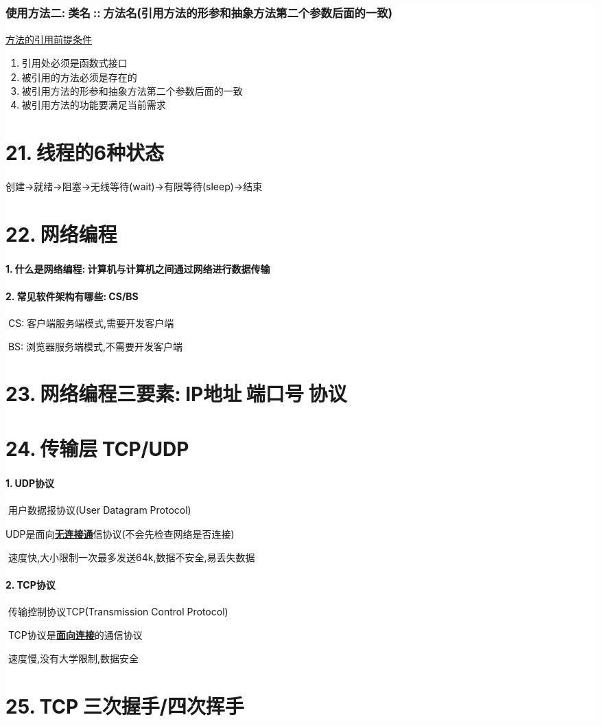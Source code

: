 
### 使用方法二: 类名 :: 方法名(引用方法的形参和抽象方法第二个参数后面的一致)

 <u>方法的引用前提条件</u>

1. 引用处必须是函数式接口
2. 被引用的方法必须是存在的
3. 被引用方法的形参和抽象方法第二个参数后面的一致
4. 被引用方法的功能要满足当前需求

# 21. 线程的6种状态

创建->就绪->阻塞->无线等待(wait)->有限等待(sleep)->结束

# 22. 网络编程

####  	1. 什么是网络编程: 计算机与计算机之间通过网络进行数据传输

####  	2. 常见软件架构有哪些: CS/BS

​		CS: 客户端服务端模式,需要开发客户端

​		BS: 浏览器服务端模式,不需要开发客户端

# 23. 网络编程三要素: IP地址 端口号 协议

# 24. 传输层 TCP/UDP

#### 	1. UDP协议

​		用户数据报协议(User Datagram Protocol)

​		UDP是面向<u>**无连接通**</u>信协议(不会先检查网络是否连接)

​		 速度快,大小限制一次最多发送64k,数据不安全,易丢失数据

#### 	2. TCP协议

​		传输控制协议TCP(Transmission Control Protocol)

​		TCP协议是<u>**面向连接**</u>的通信协议

​		速度慢,没有大学限制,数据安全

# 25. TCP 三次握手/四次挥手

